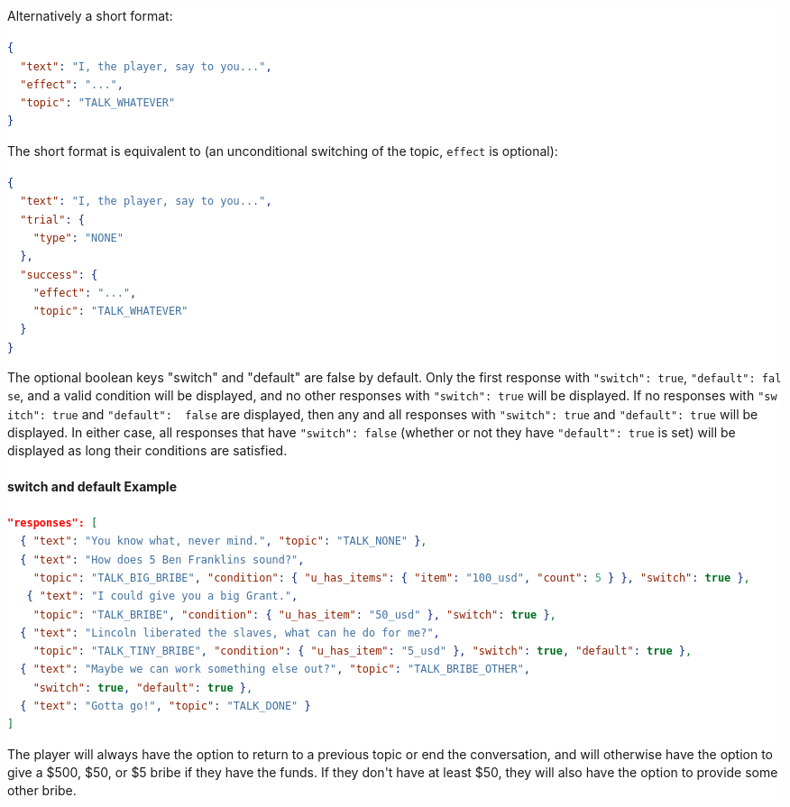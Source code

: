 Alternatively a short format:

```json
{
  "text": "I, the player, say to you...",
  "effect": "...",
  "topic": "TALK_WHATEVER"
}
```

The short format is equivalent to (an unconditional switching of the topic, `effect` is optional):

```json
{
  "text": "I, the player, say to you...",
  "trial": {
    "type": "NONE"
  },
  "success": {
    "effect": "...",
    "topic": "TALK_WHATEVER"
  }
}
```

The optional boolean keys "switch" and "default" are false by default. Only the first response with
`"switch": true`, `"default": false`, and a valid condition will be displayed, and no other
responses with `"switch": true` will be displayed. If no responses with `"switch": true` and
`"default":  false` are displayed, then any and all responses with `"switch": true` and
`"default": true` will be displayed. In either case, all responses that have `"switch": false`
(whether or not they have `"default": true` is set) will be displayed as long their conditions are
satisfied.

#### switch and default Example

```json
"responses": [
  { "text": "You know what, never mind.", "topic": "TALK_NONE" },
  { "text": "How does 5 Ben Franklins sound?",
    "topic": "TALK_BIG_BRIBE", "condition": { "u_has_items": { "item": "100_usd", "count": 5 } }, "switch": true },
   { "text": "I could give you a big Grant.",
    "topic": "TALK_BRIBE", "condition": { "u_has_item": "50_usd" }, "switch": true },
  { "text": "Lincoln liberated the slaves, what can he do for me?",
    "topic": "TALK_TINY_BRIBE", "condition": { "u_has_item": "5_usd" }, "switch": true, "default": true },
  { "text": "Maybe we can work something else out?", "topic": "TALK_BRIBE_OTHER",
    "switch": true, "default": true },
  { "text": "Gotta go!", "topic": "TALK_DONE" }
]
```

The player will always have the option to return to a previous topic or end the conversation, and
will otherwise have the option to give a $500, $50, or $5 bribe if they have the funds. If they
don't have at least $50, they will also have the option to provide some other bribe.
